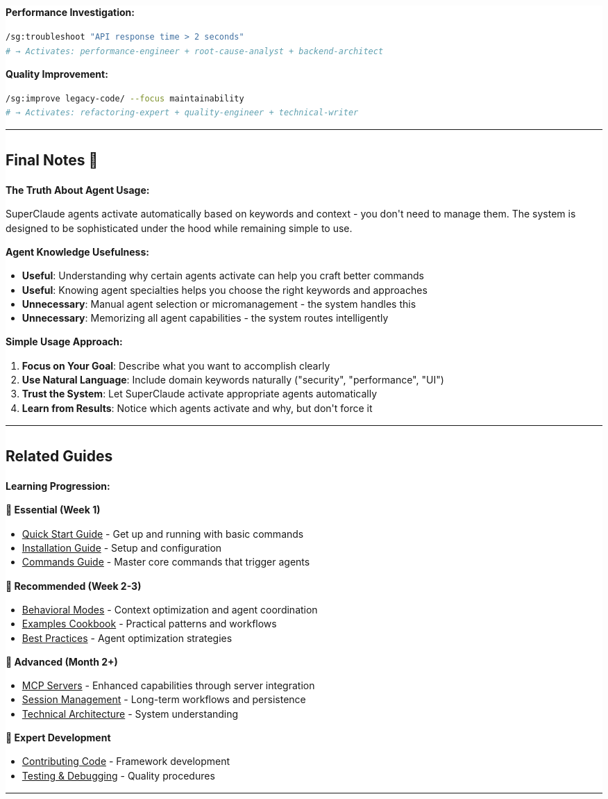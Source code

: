 **Performance Investigation:**
```bash
/sg:troubleshoot "API response time > 2 seconds"
# → Activates: performance-engineer + root-cause-analyst + backend-architect
```

**Quality Improvement:**
```bash
/sg:improve legacy-code/ --focus maintainability
# → Activates: refactoring-expert + quality-engineer + technical-writer
```

---

## Final Notes 📝

**The Truth About Agent Usage:**

SuperClaude agents activate automatically based on keywords and context - you don't need to manage them. The system is designed to be sophisticated under the hood while remaining simple to use.

**Agent Knowledge Usefulness:**
- **Useful**: Understanding why certain agents activate can help you craft better commands
- **Useful**: Knowing agent specialties helps you choose the right keywords and approaches
- **Unnecessary**: Manual agent selection or micromanagement - the system handles this
- **Unnecessary**: Memorizing all agent capabilities - the system routes intelligently

**Simple Usage Approach:**
1. **Focus on Your Goal**: Describe what you want to accomplish clearly
2. **Use Natural Language**: Include domain keywords naturally ("security", "performance", "UI")
3. **Trust the System**: Let SuperClaude activate appropriate agents automatically
4. **Learn from Results**: Notice which agents activate and why, but don't force it

---

## Related Guides

**Learning Progression:**

**🌱 Essential (Week 1)**
- [Quick Start Guide](../Getting-Started/quick-start.md) - Get up and running with basic commands
- [Installation Guide](../Getting-Started/installation.md) - Setup and configuration
- [Commands Guide](commands.md) - Master core commands that trigger agents

**🌿 Recommended (Week 2-3)**
- [Behavioral Modes](modes.md) - Context optimization and agent coordination
- [Examples Cookbook](../Reference/examples-cookbook.md) - Practical patterns and workflows
- [Best Practices](../Reference/best-practices.md) - Agent optimization strategies

**🌳 Advanced (Month 2+)**
- [MCP Servers](mcp-servers.md) - Enhanced capabilities through server integration
- [Session Management](session-management.md) - Long-term workflows and persistence
- [Technical Architecture](../Developer-Guide/technical-architecture.md) - System understanding

**🔧 Expert Development**
- [Contributing Code](../Developer-Guide/contributing-code.md) - Framework development
- [Testing & Debugging](../Developer-Guide/testing-debugging.md) - Quality procedures

---
